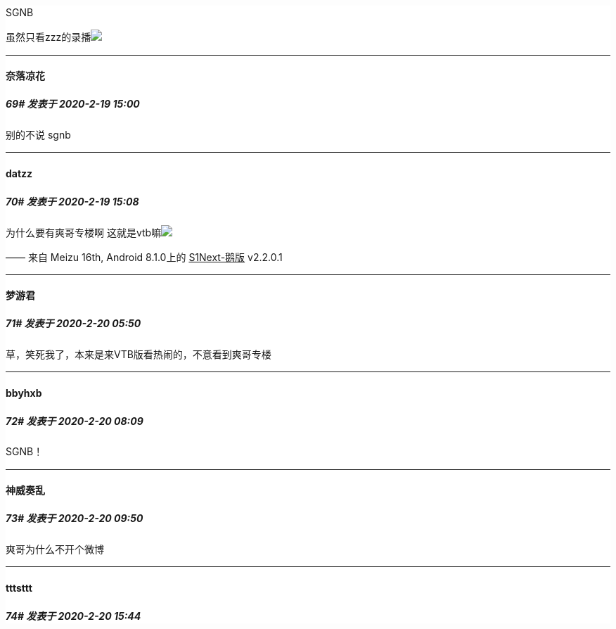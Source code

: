 
SGNB

虽然只看zzz的录播<img src="https://static.saraba1st.com/image/smiley/face2017/067.png" referrerpolicy="no-referrer">


-----

####  奈落凉花  
##### 69#       发表于 2020-2-19 15:00


别的不说 sgnb


-----

####  datzz  
##### 70#       发表于 2020-2-19 15:08


为什么要有爽哥专楼啊 这就是vtb嘛<img src="https://static.saraba1st.com/image/smiley/face2017/068.png" referrerpolicy="no-referrer">

—— 来自 Meizu 16th, Android 8.1.0上的 [S1Next-鹅版](https://github.com/ykrank/S1-Next/releases) v2.2.0.1


-----

####  梦游君  
##### 71#       发表于 2020-2-20 05:50


草，笑死我了，本来是来VTB版看热闹的，不意看到爽哥专楼


-----

####  bbyhxb  
##### 72#       发表于 2020-2-20 08:09


SGNB！


-----

####  神威奏乱  
##### 73#       发表于 2020-2-20 09:50


爽哥为什么不开个微博


-----

####  tttsttt  
##### 74#       发表于 2020-2-20 15:44

